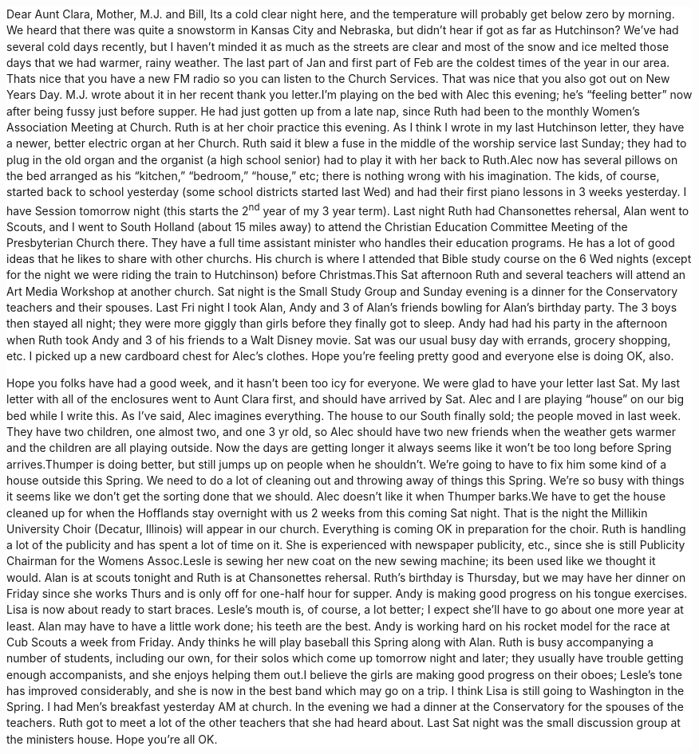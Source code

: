 </letter>
<letter date="1-9-73" variation="standard" :has-footnote="false">

Dear Aunt Clara, Mother, M.J. and Bill, Its a cold clear night here, and the temperature will probably get below zero by morning. We heard that there was quite a snowstorm in Kansas City and Nebraska, but didn’t hear if got as far as Hutchinson? We’ve had several cold days recently, but I haven’t minded it as much as the streets are clear and most of the snow and ice melted those days that we had warmer, rainy weather. The last part of Jan and first part of Feb are the coldest times of the year in our area. Thats nice that you have a new FM radio so you can listen to the Church Services. That was nice that you also got out on New Years Day. M.J. wrote about it in her recent thank you letter.I’m playing on the bed with Alec this evening; he’s “feeling better” now after being fussy just before supper. He had just gotten up from a late nap, since Ruth had been to the monthly Women’s Association Meeting at Church. Ruth is at her choir practice this evening. As I think I wrote in my last Hutchinson letter, they have a newer, better electric organ at her Church. Ruth said it blew a fuse in the middle of the worship service last Sunday; they had to plug in the old organ and the organist (a high school senior) had to play it with her back to Ruth.Alec now has several pillows on the bed arranged as his “kitchen,” “bedroom,” “house,” etc; there is nothing wrong with his imagination. The kids, of course, started back to school yesterday (some school districts started last Wed) and had their first piano lessons in 3 weeks yesterday. I have Session tomorrow night (this starts the 2<sup>nd</sup> year of my 3 year term). Last night Ruth had Chansonettes rehersal, Alan went to Scouts, and I went to South Holland (about 15 miles away) to attend the Christian Education Committee Meeting of the Presbyterian Church there. They have a full time assistant minister who handles their education programs. He has a lot of good ideas that he likes to share with other churchs. His church is where I attended that Bible study course on the 6 Wed nights (except for the night we were riding the train to Hutchinson) before Christmas.This Sat afternoon Ruth and several teachers will attend an Art Media Workshop at another church. Sat night is the Small Study Group and Sunday evening is a dinner for the Conservatory teachers and their spouses. Last Fri night I took Alan, Andy and 3 of Alan’s friends bowling for Alan’s birthday party. The 3 boys then stayed all night; they were more giggly than girls before they finally got to sleep. Andy had had his party in the afternoon when Ruth took Andy and 3 of his friends to a Walt Disney movie. Sat was our usual busy day with errands, grocery shopping, etc. I picked up a new cardboard chest for Alec’s clothes. Hope you’re feeling pretty good and everyone else is doing OK, also.

</letter>
<letter date="1-15-73" variation="standard" :has-footnote="false">

Hope you folks have had a good week, and it hasn’t been too icy for everyone. We were glad to have your letter last Sat. My last letter with all of the enclosures went to Aunt Clara first, and should have arrived by Sat. Alec and I are playing “house” on our big bed while I write this. As I’ve said, Alec imagines everything. The house to our South finally sold; the people moved in last week. They have two children, one almost two, and one 3 yr old, so Alec should have two new friends when the weather gets warmer and the children are all playing outside. Now the days are getting longer it always seems like it won’t be too long before Spring arrives.Thumper is doing better, but still jumps up on people when he shouldn’t. We’re going to have to fix him some kind of a house outside this Spring. We need to do a lot of cleaning out and throwing away of things this Spring. We’re so busy with things it seems like we don’t get the sorting done that we should. Alec doesn’t like it when Thumper barks.We have to get the house cleaned up for when the Hofflands stay overnight with us 2 weeks from this coming Sat night. That is the night the Millikin University Choir (Decatur, Illinois) will appear in our church. Everything is coming OK in preparation for the choir. Ruth is handling a lot of the publicity and has spent a lot of time on it. She is experienced with newspaper publicity, etc., since she is still Publicity Chairman for the Womens Assoc.Lesle is sewing her new coat on the new sewing machine; its been used like we thought it would. Alan is at scouts tonight and Ruth is at Chansonettes rehersal. Ruth’s birthday is Thursday, but we may have her dinner on Friday since she works Thurs and is only off for one-half hour for supper. Andy is making good progress on his tongue exercises. Lisa is now about ready to start braces. Lesle’s mouth is, of course, a lot better; I expect she’ll have to go about one more year at least. Alan may have to have a little work done; his teeth are the best. Andy is working hard on his rocket model for the race at Cub Scouts a week from Friday. Andy thinks he will play baseball this Spring along with Alan. Ruth is busy accompanying a number of students, including our own, for their solos which come up tomorrow night and later; they usually have trouble getting enough accompanists, and she enjoys helping them out.I believe the girls are making good progress on their oboes; Lesle’s tone has improved considerably, and she is now in the best band which may go on a trip. I think Lisa is still going to Washington in the Spring. I had Men’s breakfast yesterday AM at church. In the evening we had a dinner at the Conservatory for the spouses of the teachers. Ruth got to meet a lot of the other teachers that she had heard about. Last Sat night was the small discussion group at the ministers house. Hope you’re all OK.